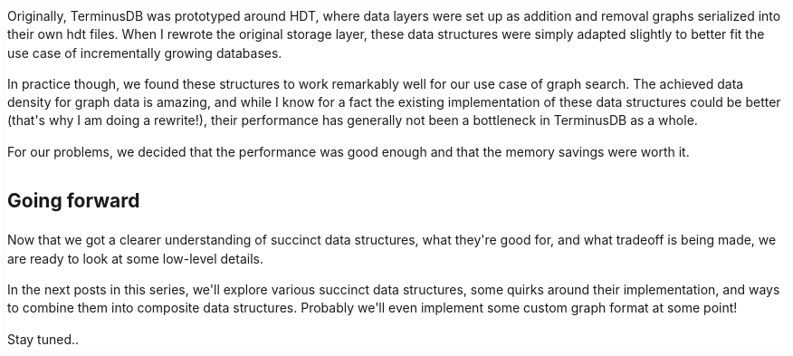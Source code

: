 Originally, TerminusDB was prototyped around HDT, where data layers
were set up as addition and removal graphs serialized into their own
hdt files. When I rewrote the original storage layer, these data
structures were simply adapted slightly to better fit the use case of
incrementally growing databases.

In practice though, we found these structures to work remarkably well
for our use case of graph search. The achieved data density for graph
data is amazing, and while I know for a fact the existing
implementation of these data structures could be better (that's why I
am doing a rewrite!), their performance has generally not been a
bottleneck in TerminusDB as a whole.

For our problems, we decided that the performance was good enough and
that the memory savings were worth it.

## Going forward
Now that we got a clearer understanding of succinct data structures,
what they're good for, and what tradeoff is being made, we are ready
to look at some low-level details.

In the next posts in this series, we'll explore various succinct data
structures, some quirks around their implementation, and ways to
combine them into composite data structures. Probably we'll even
implement some custom graph format at some point!

Stay tuned..

